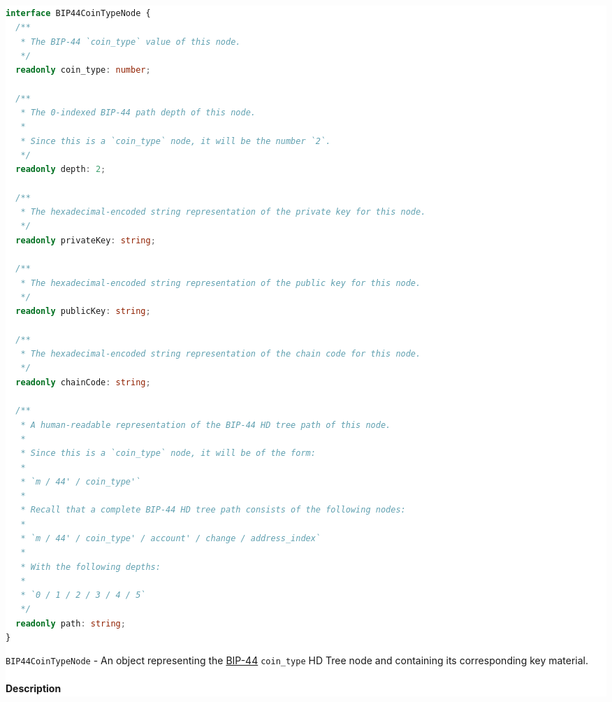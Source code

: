```typescript
interface BIP44CoinTypeNode {
  /**
   * The BIP-44 `coin_type` value of this node.
   */
  readonly coin_type: number;

  /**
   * The 0-indexed BIP-44 path depth of this node.
   *
   * Since this is a `coin_type` node, it will be the number `2`.
   */
  readonly depth: 2;

  /**
   * The hexadecimal-encoded string representation of the private key for this node.
   */
  readonly privateKey: string;

  /**
   * The hexadecimal-encoded string representation of the public key for this node.
   */
  readonly publicKey: string;

  /**
   * The hexadecimal-encoded string representation of the chain code for this node.
   */
  readonly chainCode: string;

  /**
   * A human-readable representation of the BIP-44 HD tree path of this node.
   *
   * Since this is a `coin_type` node, it will be of the form:
   *
   * `m / 44' / coin_type'`
   *
   * Recall that a complete BIP-44 HD tree path consists of the following nodes:
   *
   * `m / 44' / coin_type' / account' / change / address_index`
   *
   * With the following depths:
   *
   * `0 / 1 / 2 / 3 / 4 / 5`
   */
  readonly path: string;
}
```

`BIP44CoinTypeNode` - An object representing the [BIP-44](https://github.com/bitcoin/bips/blob/master/bip-0044.mediawiki) `coin_type` HD Tree node and containing its corresponding key material.

#### Description
